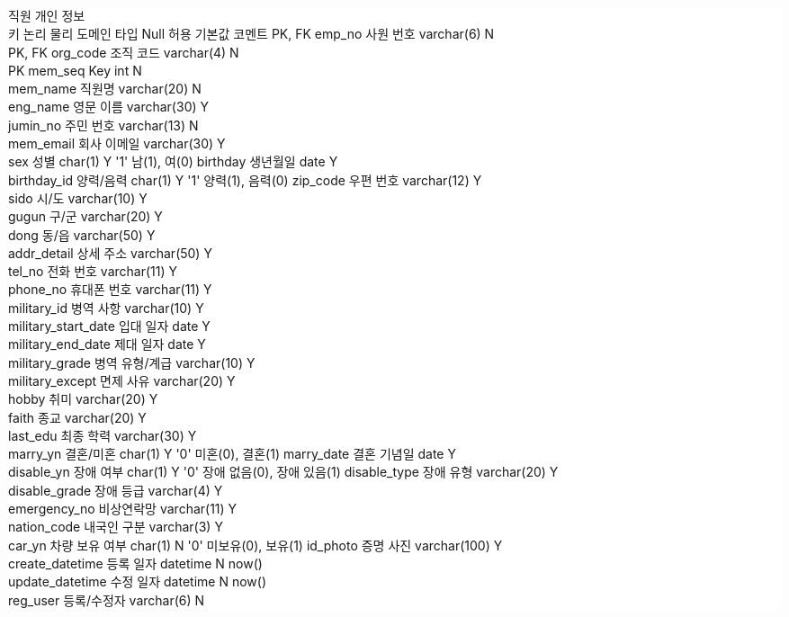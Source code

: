 직원 개인 정보							
키	논리	물리	도메인	타입	Null 허용	기본값	코멘트
PK, FK	emp_no	사원 번호		varchar(6)	N		
PK, FK	org_code	조직 코드		varchar(4)	N		
PK	mem_seq	Key		int	N		
    mem_name	직원명		varchar(20)	N		
    eng_name	영문 이름		varchar(30)	Y		
    jumin_no	주민 번호		varchar(13)	N		
    mem_email	회사 이메일		varchar(30)	Y		
    sex	성별		char(1)	Y	'1'	남(1), 여(0)
    birthday	생년월일		date	Y		
    birthday_id	양력/음력		char(1)	Y	'1'	양력(1), 음력(0)
    zip_code	우편 번호		varchar(12)	Y		
    sido	시/도		varchar(10)	Y		
    gugun	구/군		varchar(20)	Y		
    dong	동/읍		varchar(50)	Y		
    addr_detail	상세 주소		varchar(50)	Y		
    tel_no	전화 번호		varchar(11)	Y		
    phone_no	휴대폰 번호		varchar(11)	Y		
    military_id	병역 사항		varchar(10)	Y		
    military_start_date	입대 일자		date	Y		
    military_end_date	제대 일자		date	Y		
    military_grade	병역 유형/계급		varchar(10)	Y		
    military_except	면제 사유		varchar(20)	Y		
    hobby	취미		varchar(20)	Y		
    faith	종교		varchar(20)	Y		
    last_edu	최종 학력		varchar(30)	Y		
    marry_yn	결혼/미혼		char(1)	Y	'0'	미혼(0), 결혼(1)
    marry_date	결혼 기념일		date	Y		
    disable_yn	장애 여부		char(1)	Y	'0'	장애 없음(0), 장애 있음(1)
    disable_type	장애 유형		varchar(20)	Y		
    disable_grade	장애 등급		varchar(4)	Y		
    emergency_no	비상연락망		varchar(11)	Y		
    nation_code	내국인 구분		varchar(3)	Y		
    car_yn	차량 보유 여부		char(1)	N	'0'	미보유(0), 보유(1)
    id_photo	증명 사진		varchar(100)	Y		
    create_datetime	등록 일자		datetime	N	now()	
    update_datetime	수정 일자		datetime	N	now()	
    reg_user	등록/수정자		varchar(6)	N		
                            
